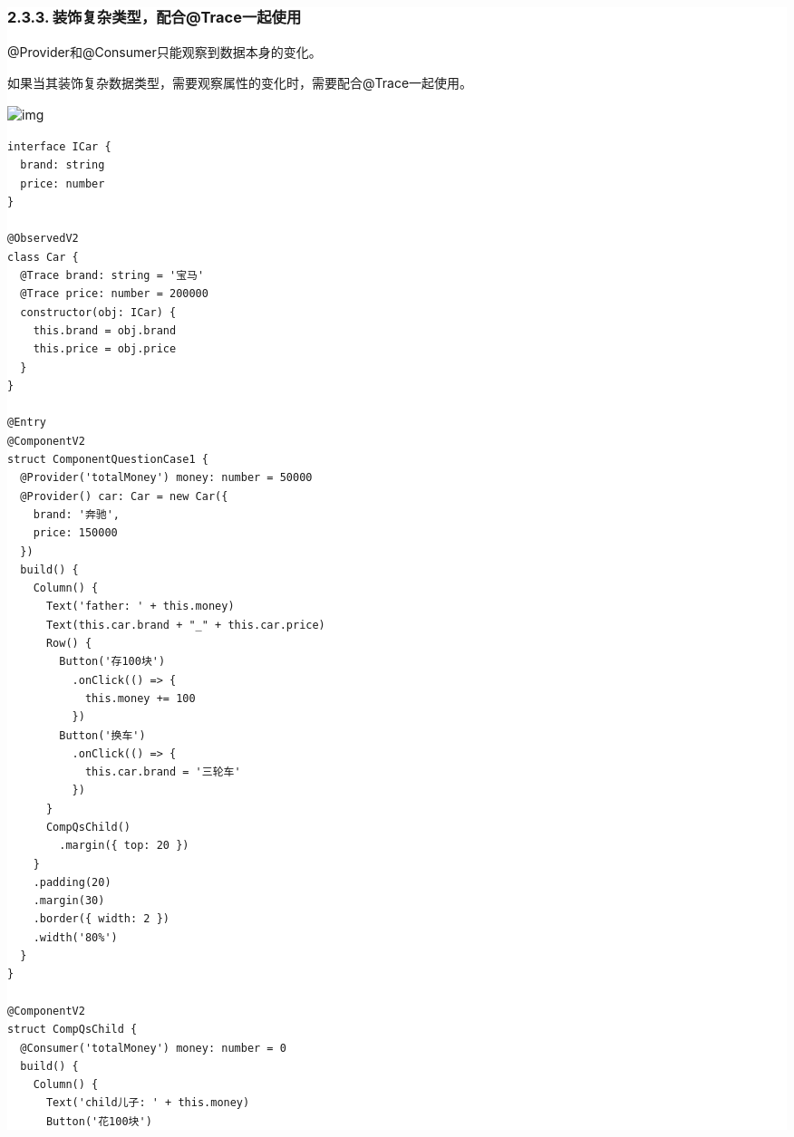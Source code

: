

### 2.3.3. 装饰复杂类型，配合@Trace一起使用

@Provider和@Consumer只能观察到数据本身的变化。

如果当其装饰复杂数据类型，需要观察属性的变化时，需要配合@Trace一起使用。

![img](https://cdn.nlark.com/yuque/0/2025/png/21818800/1744358804672-d8e141d8-dbb7-453f-9cea-f25f7a7a507c.png)

```arkts
interface ICar {
  brand: string
  price: number
}

@ObservedV2
class Car {
  @Trace brand: string = '宝马'
  @Trace price: number = 200000
  constructor(obj: ICar) {
    this.brand = obj.brand
    this.price = obj.price
  }
}

@Entry
@ComponentV2
struct ComponentQuestionCase1 {
  @Provider('totalMoney') money: number = 50000
  @Provider() car: Car = new Car({
    brand: '奔驰',
    price: 150000
  })
  build() {
    Column() {
      Text('father: ' + this.money)
      Text(this.car.brand + "_" + this.car.price)
      Row() {
        Button('存100块')
          .onClick(() => {
            this.money += 100
          })
        Button('换车')
          .onClick(() => {
            this.car.brand = '三轮车'
          })
      }
      CompQsChild()
        .margin({ top: 20 })
    }
    .padding(20)
    .margin(30)
    .border({ width: 2 })
    .width('80%')
  }
}

@ComponentV2
struct CompQsChild {
  @Consumer('totalMoney') money: number = 0
  build() {
    Column() {
      Text('child儿子: ' + this.money)
      Button('花100块')
```